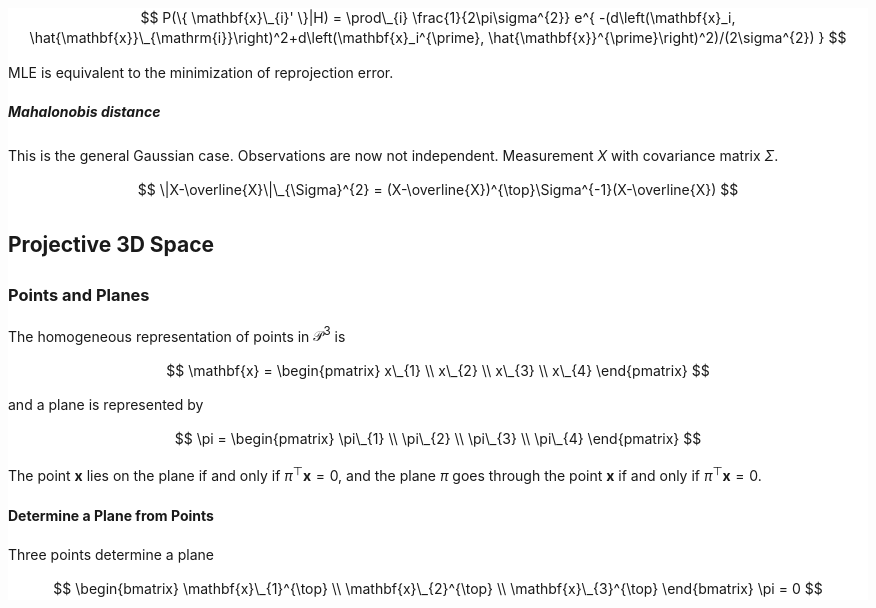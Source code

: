 $$
P(\{ \mathbf{x}\_{i}' \}|H) = \prod\_{i} \frac{1}{2\pi\sigma^{2}} e^{ -(d\left(\mathbf{x}_i, \hat{\mathbf{x}}\_{\mathrm{i}}\right)^2+d\left(\mathbf{x}_i^{\prime}, \hat{\mathbf{x}}^{\prime}\right)^2)/(2\sigma^{2}) }
$$

MLE is equivalent to the minimization of reprojection error.

##### Mahalonobis distance
This is the general Gaussian case. Observations are now not independent. Measurement $X$ with covariance matrix $\Sigma$.

$$
\|X-\overline{X}\|\_{\Sigma}^{2} = (X-\overline{X})^{\top}\Sigma^{-1}(X-\overline{X})
$$

## Projective 3D Space
### Points and Planes
The homogeneous representation of points in $\mathcal{P}^{3}$ is 

$$
\mathbf{x} = \begin{pmatrix}
x\_{1} \\
x\_{2} \\
x\_{3} \\
x\_{4}
\end{pmatrix}
$$

and a plane is represented by 

$$
\pi = \begin{pmatrix}
\pi\_{1} \\
\pi\_{2} \\
\pi\_{3} \\
\pi\_{4}
\end{pmatrix}
$$

The point $\mathbf{x}$ lies on the plane if and only if $\pi^{\top}\mathbf{x} = 0$, and the plane $\pi$ goes through the point $\mathbf{x}$ if and only if $\pi^{\top}\mathbf{x}=0$.

#### Determine a Plane from Points
Three points determine a plane

$$
\begin{bmatrix}
\mathbf{x}\_{1}^{\top} \\
\mathbf{x}\_{2}^{\top} \\
\mathbf{x}\_{3}^{\top}
\end{bmatrix} \pi = 0
$$
